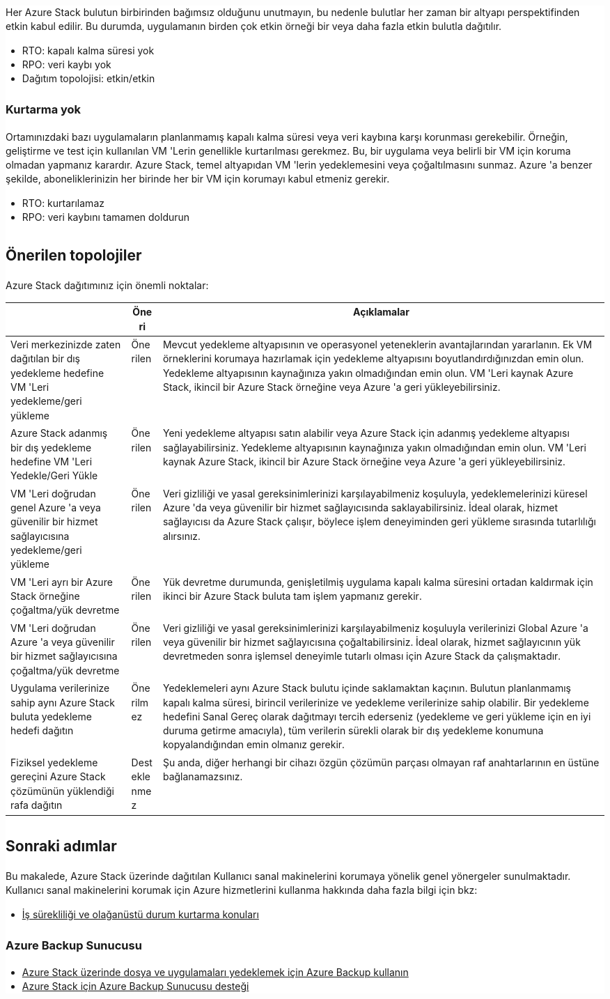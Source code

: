 Her Azure Stack bulutun birbirinden bağımsız olduğunu unutmayın, bu nedenle bulutlar her zaman bir altyapı perspektifinden etkin kabul edilir. Bu durumda, uygulamanın birden çok etkin örneği bir veya daha fazla etkin bulutla dağıtılır.

 - RTO: kapalı kalma süresi yok
 - RPO: veri kaybı yok
 - Dağıtım topolojisi: etkin/etkin

### <a name="no-recovery"></a>Kurtarma yok

Ortamınızdaki bazı uygulamaların planlanmamış kapalı kalma süresi veya veri kaybına karşı korunması gerekebilir. Örneğin, geliştirme ve test için kullanılan VM 'Lerin genellikle kurtarılması gerekmez. Bu, bir uygulama veya belirli bir VM için koruma olmadan yapmanız karardır. Azure Stack, temel altyapıdan VM 'lerin yedeklemesini veya çoğaltılmasını sunmaz. Azure 'a benzer şekilde, aboneliklerinizin her birinde her bir VM için korumayı kabul etmeniz gerekir.

 - RTO: kurtarılamaz
 - RPO: veri kaybını tamamen doldurun

## <a name="recommended-topologies"></a>Önerilen topolojiler

Azure Stack dağıtımınız için önemli noktalar:

|     | Öneri | Açıklamalar |
|-------------------------------------------------------------------------------------------------|-----------------|----------------------------------------------------------------------------------------------------------------------------------------------------------------------------------------------------------------------------------------------------------------------------------------------------------------------------------------------------------|
| Veri merkezinizde zaten dağıtılan bir dış yedekleme hedefine VM 'Leri yedekleme/geri yükleme | Önerilen | Mevcut yedekleme altyapısının ve operasyonel yeteneklerin avantajlarından yararlanın. Ek VM örneklerini korumaya hazırlamak için yedekleme altyapısını boyutlandırdığınızdan emin olun. Yedekleme altyapısının kaynağınıza yakın olmadığından emin olun. VM 'Leri kaynak Azure Stack, ikincil bir Azure Stack örneğine veya Azure 'a geri yükleyebilirsiniz. |
| Azure Stack adanmış bir dış yedekleme hedefine VM 'Leri Yedekle/Geri Yükle | Önerilen | Yeni yedekleme altyapısı satın alabilir veya Azure Stack için adanmış yedekleme altyapısı sağlayabilirsiniz. Yedekleme altyapısının kaynağınıza yakın olmadığından emin olun. VM 'Leri kaynak Azure Stack, ikincil bir Azure Stack örneğine veya Azure 'a geri yükleyebilirsiniz. |
| VM 'Leri doğrudan genel Azure 'a veya güvenilir bir hizmet sağlayıcısına yedekleme/geri yükleme | Önerilen | Veri gizliliği ve yasal gereksinimlerinizi karşılayabilmeniz koşuluyla, yedeklemelerinizi küresel Azure 'da veya güvenilir bir hizmet sağlayıcısında saklayabilirsiniz. İdeal olarak, hizmet sağlayıcısı da Azure Stack çalışır, böylece işlem deneyiminden geri yükleme sırasında tutarlılığı alırsınız. |
| VM 'Leri ayrı bir Azure Stack örneğine çoğaltma/yük devretme | Önerilen | Yük devretme durumunda, genişletilmiş uygulama kapalı kalma süresini ortadan kaldırmak için ikinci bir Azure Stack buluta tam işlem yapmanız gerekir. |
| VM 'Leri doğrudan Azure 'a veya güvenilir bir hizmet sağlayıcısına çoğaltma/yük devretme | Önerilen | Veri gizliliği ve yasal gereksinimlerinizi karşılayabilmeniz koşuluyla verilerinizi Global Azure 'a veya güvenilir bir hizmet sağlayıcısına çoğaltabilirsiniz. İdeal olarak, hizmet sağlayıcının yük devretmeden sonra işlemsel deneyimle tutarlı olması için Azure Stack da çalışmaktadır. |
| Uygulama verilerinize sahip aynı Azure Stack buluta yedekleme hedefi dağıtın | Önerilmez | Yedeklemeleri aynı Azure Stack bulutu içinde saklamaktan kaçının. Bulutun planlanmamış kapalı kalma süresi, birincil verilerinize ve yedekleme verilerinize sahip olabilir. Bir yedekleme hedefini Sanal Gereç olarak dağıtmayı tercih ederseniz (yedekleme ve geri yükleme için en iyi duruma getirme amacıyla), tüm verilerin sürekli olarak bir dış yedekleme konumuna kopyalandığından emin olmanız gerekir. |
| Fiziksel yedekleme gereçini Azure Stack çözümünün yüklendiği rafa dağıtın | Desteklenmez | Şu anda, diğer herhangi bir cihazı özgün çözümün parçası olmayan raf anahtarlarının en üstüne bağlanamazsınız. |

## <a name="next-steps"></a>Sonraki adımlar

Bu makalede, Azure Stack üzerinde dağıtılan Kullanıcı sanal makinelerini korumaya yönelik genel yönergeler sunulmaktadır. Kullanıcı sanal makinelerini korumak için Azure hizmetlerini kullanma hakkında daha fazla bilgi için bkz:

- [İş sürekliliği ve olağanüstü durum kurtarma konuları](http://aka.ms/azurestackbcdrconsiderationswp)

### <a name="azure-backup-server"></a>Azure Backup Sunucusu
 - [Azure Stack üzerinde dosya ve uygulamaları yedeklemek için Azure Backup kullanın](https://docs.microsoft.com/azure/backup/backup-mabs-files-applications-azure-stack)
 - [Azure Stack için Azure Backup Sunucusu desteği](https://docs.microsoft.com/azure/backup/ ) 
 